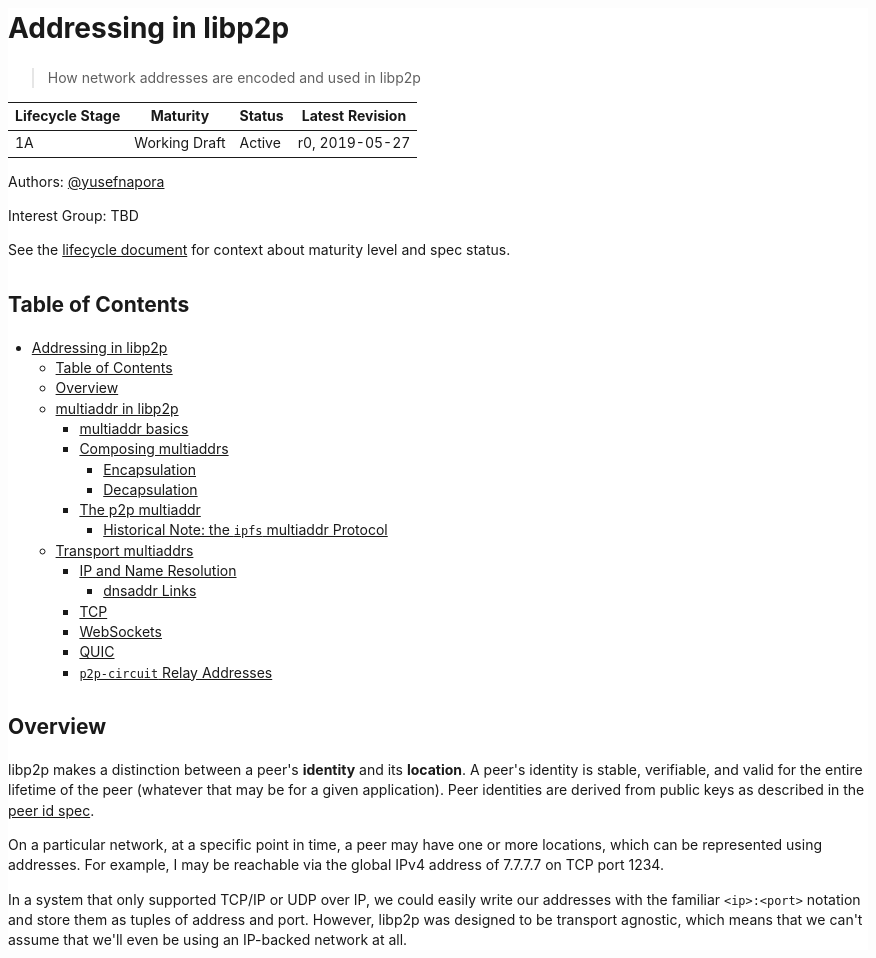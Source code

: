 # Addressing in libp2p
> How network addresses are encoded and used in libp2p

| Lifecycle Stage | Maturity      | Status | Latest Revision |
|-----------------|---------------|--------|-----------------|
| 1A              | Working Draft | Active | r0, 2019-05-27  |


Authors: [@yusefnapora]

Interest Group: TBD

[@yusefnapora]: https://github.com/yusefnapora

See the [lifecycle document][lifecycle-spec] for context about maturity level
and spec status.

[lifecycle-spec]: https://github.com/libp2p/specs/blob/master/00-framework-01-spec-lifecycle.md

## Table of Contents

- [Addressing in libp2p](#addressing-in-libp2p)
    - [Table of Contents](#table-of-contents)
    - [Overview](#overview)
    - [multiaddr in libp2p](#multiaddr-in-libp2p)
        - [multiaddr basics](#multiaddr-basics)
        - [Composing multiaddrs](#composing-multiaddrs)
            - [Encapsulation](#encapsulation)
            - [Decapsulation](#decapsulation)
        - [The p2p multiaddr](#the-p2p-multiaddr)
            - [Historical Note: the `ipfs` multiaddr Protocol](#historical-note-the-ipfs-multiaddr-protocol)
    - [Transport multiaddrs](#transport-multiaddrs)
        - [IP and Name Resolution](#ip-and-name-resolution)
            - [dnsaddr Links](#dnsaddr-links)
        - [TCP](#tcp)
        - [WebSockets](#websockets)
        - [QUIC](#quic)
        - [`p2p-circuit` Relay Addresses](#p2p-circuit-relay-addresses)

## Overview

libp2p makes a distinction between a peer's **identity** and its **location**.
A peer's identity is stable, verifiable, and valid for the entire lifetime of
the peer (whatever that may be for a given application). Peer identities are
derived from public keys as described in the [peer id spec][peer-id-spec].

On a particular network, at a specific point in time, a peer may have one or
more locations, which can be represented using addresses. For example, I may be
reachable via the global IPv4 address of 7.7.7.7 on TCP port 1234.

In a system that only supported TCP/IP or UDP over IP, we could easily write our
addresses with the familiar `<ip>:<port>` notation and store them as tuples of
address and port. However, libp2p was designed to be transport agnostic, which
means that we can't assume that we'll even be using an IP-backed network at all.


[peer-id-spec]: ../peer-ids/peer-ids.md
[identify-spec]: ../identify/README.md
[multiaddr-repo]: https://github.com/multiformats/multiaddr
[multiaddr-proto-table]: https://github.com/multiformats/multiaddr/blob/master/protocols.csv
[relay-spec]: ../relay/README.md